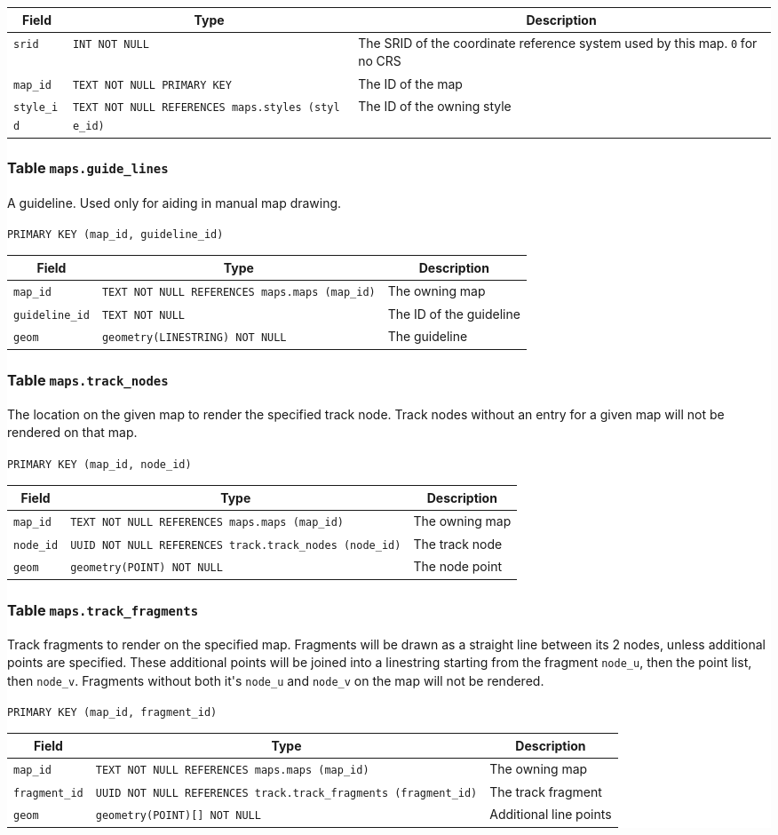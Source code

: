 | Field      | Type                                              | Description                                                                  |
|------------|---------------------------------------------------|------------------------------------------------------------------------------|
| `srid`     | `INT NOT NULL`                                    | The SRID of the coordinate reference system used by this map. `0` for no CRS |
| `map_id`   | `TEXT NOT NULL PRIMARY KEY`                       | The ID of the map                                                            |
| `style_id` | `TEXT NOT NULL REFERENCES maps.styles (style_id)` | The ID of the owning style                                                   |

### Table `maps.guide_lines`
A guideline. Used only for aiding in manual map drawing.

`PRIMARY KEY (map_id, guideline_id)`

| Field          | Type                                          | Description             |
|----------------|-----------------------------------------------|-------------------------|
| `map_id`       | `TEXT NOT NULL REFERENCES maps.maps (map_id)` | The owning map          |
| `guideline_id` | `TEXT NOT NULL`                               | The ID of the guideline |
| `geom`         | `geometry(LINESTRING) NOT NULL`               | The guideline           |

### Table `maps.track_nodes`
The location on the given map to render the specified track node. Track nodes without an entry for a given map will not 
be rendered on that map.

`PRIMARY KEY (map_id, node_id)`

| Field     | Type                                                   | Description    |
|-----------|--------------------------------------------------------|----------------|
| `map_id`  | `TEXT NOT NULL REFERENCES maps.maps (map_id)`          | The owning map |
| `node_id` | `UUID NOT NULL REFERENCES track.track_nodes (node_id)` | The track node |
| `geom`    | `geometry(POINT) NOT NULL`                             | The node point |

### Table `maps.track_fragments`
Track fragments to render on the specified map. Fragments will be drawn as a straight line between its 2 nodes, unless 
additional points are specified. These additional points will be joined into a linestring starting from the fragment 
`node_u`, then the point list, then `node_v`. Fragments without both it's `node_u` and `node_v` on the map will not be rendered.

`PRIMARY KEY (map_id, fragment_id)`

| Field         | Type                                                           | Description            |
|---------------|----------------------------------------------------------------|------------------------|
| `map_id`      | `TEXT NOT NULL REFERENCES maps.maps (map_id)`                  | The owning map         |
| `fragment_id` | `UUID NOT NULL REFERENCES track.track_fragments (fragment_id)` | The track fragment     |
| `geom`        | `geometry(POINT)[] NOT NULL`                                   | Additional line points |
